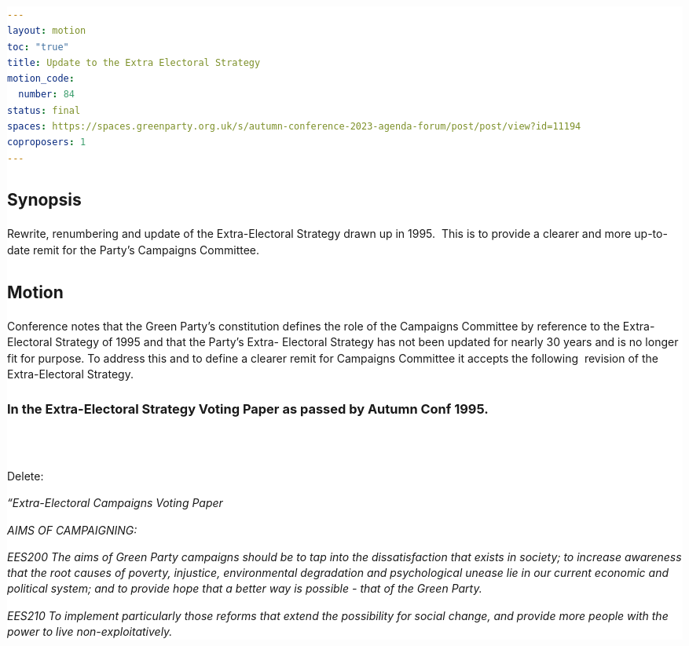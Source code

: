```yaml
---
layout: motion
toc: "true"
title: Update to the Extra Electoral Strategy
motion_code:
  number: 84
status: final
spaces: https://spaces.greenparty.org.uk/s/autumn-conference-2023-agenda-forum/post/post/view?id=11194
coproposers: 1
---
```



## **Synopsis**

Rewrite, renumbering and update of the Extra-Electoral Strategy drawn up in 1995.  This is to provide a clearer and more up-to-date remit for the Party’s Campaigns Committee.



## **Motion**



Conference notes that the Green Party’s constitution defines the role of the Campaigns Committee by reference to the Extra-Electoral Strategy of 1995 and that the Party’s Extra- Electoral Strategy has not been updated for nearly 30 years and is no longer fit for purpose. To address this and to define a clearer remit for Campaigns Committee it accepts the following  revision of the Extra-Electoral Strategy.



### In the Extra-Electoral Strategy Voting Paper as passed by Autumn Conf 1995.

###  

Delete:  



*“Extra-Electoral Campaigns Voting Paper*



*AIMS OF CAMPAIGNING:*



*EES200 The aims of Green Party campaigns should be to tap into the dissatisfaction that exists in society; to increase awareness that the root causes of poverty, injustice, environmental degradation and psychological unease lie in our current economic and political system; and to provide hope that a better way is possible - that of the Green Party.*



*EES210 To implement particularly those reforms that extend the possibility for social change, and provide more people with the power to live non-exploitatively.*
